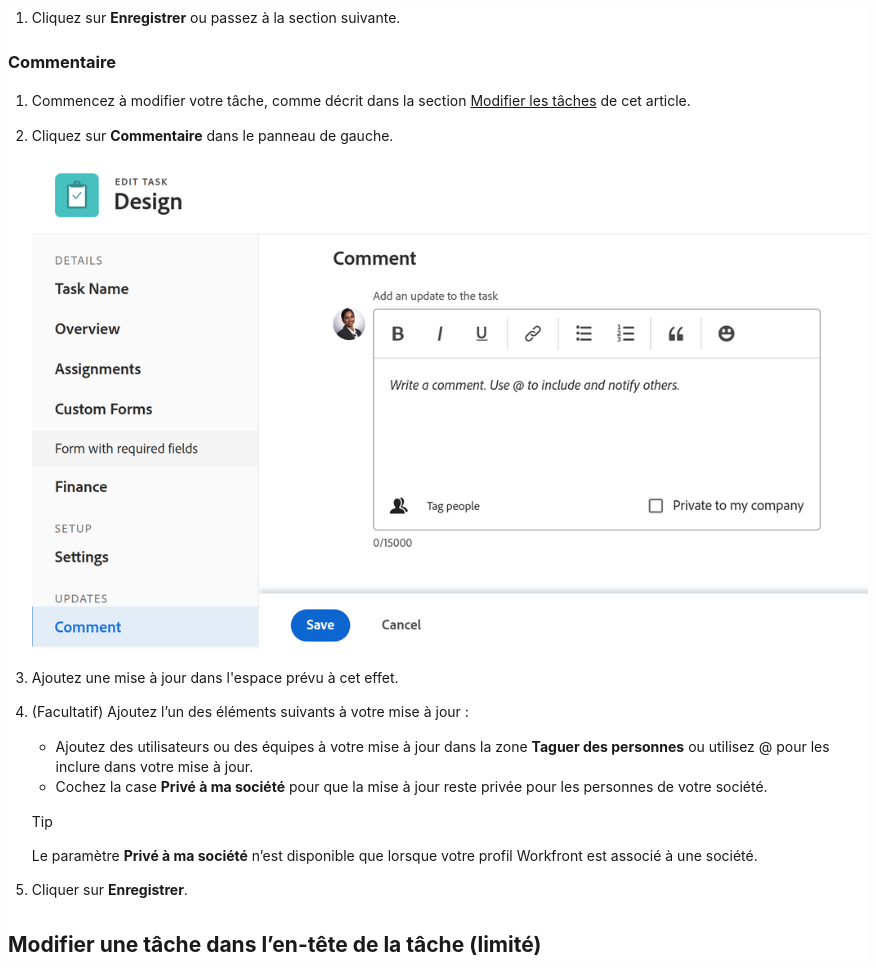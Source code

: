1. Cliquez sur **Enregistrer** ou passez à la section suivante.



### Commentaire

1. Commencez à modifier votre tâche, comme décrit dans la section [Modifier les tâches](#Edit2) de cet article.
1. Cliquez sur **Commentaire** dans le panneau de gauche.

   ![Section Commentaire sur la zone Modifier la tâche](assets/comment-section-on-edit-task-box.png)

1. Ajoutez une mise à jour dans l&#39;espace prévu à cet effet.
1. (Facultatif) Ajoutez l’un des éléments suivants à votre mise à jour :

   * Ajoutez des utilisateurs ou des équipes à votre mise à jour dans la zone **Taguer des personnes** ou utilisez @ pour les inclure dans votre mise à jour.
   * Cochez la case **Privé à ma société** pour que la mise à jour reste privée pour les personnes de votre société.

   >[!TIP]
   >
   >Le paramètre **Privé à ma société** n’est disponible que lorsque votre profil Workfront est associé à une société.

1. Cliquer sur **Enregistrer**.

## Modifier une tâche dans l’en-tête de la tâche (limité)
